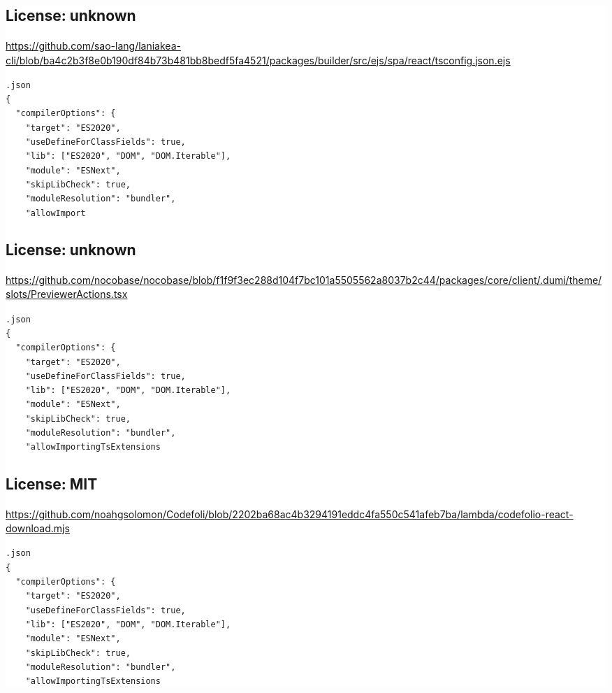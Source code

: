 
## License: unknown
https://github.com/sao-lang/laniakea-cli/blob/ba4c2b3f8e0b190df84b73b481bb8bedf5fa4521/packages/builder/src/ejs/spa/react/tsconfig.json.ejs

```
.json
{
  "compilerOptions": {
    "target": "ES2020",
    "useDefineForClassFields": true,
    "lib": ["ES2020", "DOM", "DOM.Iterable"],
    "module": "ESNext",
    "skipLibCheck": true,
    "moduleResolution": "bundler",
    "allowImport
```


## License: unknown
https://github.com/nocobase/nocobase/blob/f1f9f3ec288d104f7bc101a5505562a8037b2c44/packages/core/client/.dumi/theme/slots/PreviewerActions.tsx

```
.json
{
  "compilerOptions": {
    "target": "ES2020",
    "useDefineForClassFields": true,
    "lib": ["ES2020", "DOM", "DOM.Iterable"],
    "module": "ESNext",
    "skipLibCheck": true,
    "moduleResolution": "bundler",
    "allowImportingTsExtensions
```


## License: MIT
https://github.com/noahgsolomon/Codefoli/blob/2202ba68ac4b3294191eddc4fa550c541afeb7ba/lambda/codefolio-react-download.mjs

```
.json
{
  "compilerOptions": {
    "target": "ES2020",
    "useDefineForClassFields": true,
    "lib": ["ES2020", "DOM", "DOM.Iterable"],
    "module": "ESNext",
    "skipLibCheck": true,
    "moduleResolution": "bundler",
    "allowImportingTsExtensions
```
